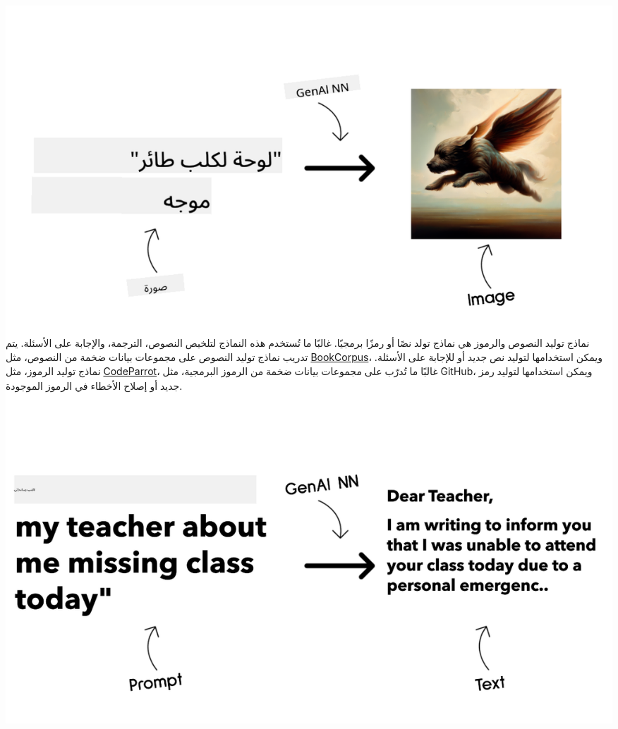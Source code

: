 ![توليد الصور](../../../translated_images/Image.349c080266a763fd255b840a921cd8fc526ed78dc58708fa569ff1873d302345.ar.png)

نماذج توليد النصوص والرموز هي نماذج تولد نصًا أو رمزًا برمجيًا. غالبًا ما تُستخدم هذه النماذج لتلخيص النصوص، الترجمة، والإجابة على الأسئلة. يتم تدريب نماذج توليد النصوص على مجموعات بيانات ضخمة من النصوص، مثل [BookCorpus](https://www.cv-foundation.org/openaccess/content_iccv_2015/html/Zhu_Aligning_Books_and_ICCV_2015_paper.html?WT.mc_id=academic-105485-koreyst)، ويمكن استخدامها لتوليد نص جديد أو للإجابة على الأسئلة. نماذج توليد الرموز، مثل [CodeParrot](https://huggingface.co/codeparrot?WT.mc_id=academic-105485-koreyst)، غالبًا ما تُدرّب على مجموعات بيانات ضخمة من الرموز البرمجية، مثل GitHub، ويمكن استخدامها لتوليد رمز جديد أو إصلاح الأخطاء في الرموز الموجودة.

![توليد النصوص والرموز](../../../translated_images/Text.a8c0cf139e5cc2a0cd3edaba8d675103774e6ddcb3c9fc5a98bb17c9a450e31d.ar.png)

